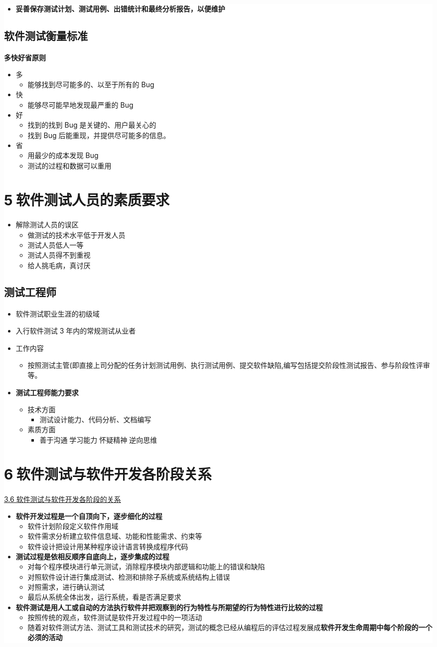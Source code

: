 - **妥善保存测试计划、测试用例、出错统计和最终分析报告，以便维护**

## 软件测试衡量标准
**多快好省原则**
- 多
    - 能够找到尽可能多的、以至于所有的 Bug
- 快
    - 能够尽可能早地发现最严重的 Bug
- 好
    - 找到的找到 Bug 是关键的、用户最关心的
    - 找到 Bug 后能重现，并提供尽可能多的信息。
- 省
    - 用最少的成本发现 Bug
    - 测试的过程和数据可以重用

# 5 软件测试人员的素质要求
- 解除测试人员的误区
    - 做测试的技术水平低于开发人员
    - 测试人员低人一等
    - 测试人员得不到重视
    - 给人挑毛病，真讨厌

## 测试工程师
- 软件测试职业生涯的初级域
- 入行软件测试 3 年内的常规测试从业者
- 工作内容
    - 按照测试主管(即直接上司分配的任务计划测试用例、执行测试用例、提交软件缺陷,编写包括提交阶段性测试报告、参与阶段性评审等。

- **测试工程师能力要求**
    - 技术方面
        - 测试设计能力、代码分析、文档编写
    - 素质方面
        - 善于沟通 学习能力 怀疑精神 逆向思维

# 6 软件测试与软件开发各阶段关系
<u>3.6 软件测试与软件开发各阶段的关系</u>[](marginnote3app://note/E51FC8D3-E763-4153-839D-4A44D0E24998)
- **软件开发过程是一个自顶向下，逐步细化的过程**
    - 软件计划阶段定义软件作用域
    - 软件需求分析建立软件信息域、功能和性能需求、约束等
    - 软件设计把设计用某种程序设计语言转换成程序代码
- **测试过程是依相反顺序自底向上，逐步集成的过程**
    - 对每个程序模块进行单元测试，消除程序模块内部逻辑和功能上的错误和缺陷
    - 对照软件设计进行集成测试、检测和排除子系统或系统结构上错误
    - 对照需求，进行确认测试
    - 最后从系统全体出发，运行系统，看是否满足要求
- **软件测试是用人工或自动的方法执行软件并把观察到的行为特性与所期望的行为特性进行比较的过程**
    - 按照传统的观点，软件测试是软件开发过程中的一项活动
    - 随着对软件测试方法、测试工具和测试技术的研究，测试的概念已经从编程后的评估过程发展成**软件开发生命周期中每个阶段的一个必须的活动**
